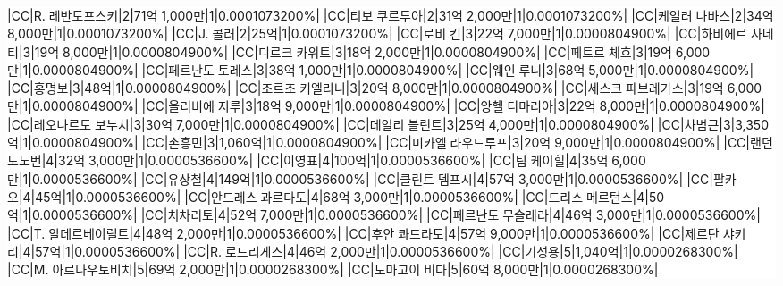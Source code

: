 |CC|R. 레반도프스키|2|71억 1,000만|1|0.0001073200%|
|CC|티보 쿠르투아|2|31억 2,000만|1|0.0001073200%|
|CC|케일러 나바스|2|34억 8,000만|1|0.0001073200%|
|CC|J. 콜러|2|25억|1|0.0001073200%|
|CC|로비 킨|3|22억 7,000만|1|0.0000804900%|
|CC|하비에르 사네티|3|19억 8,000만|1|0.0000804900%|
|CC|디르크 카위트|3|18억 2,000만|1|0.0000804900%|
|CC|페트르 체흐|3|19억 6,000만|1|0.0000804900%|
|CC|페르난도 토레스|3|38억 1,000만|1|0.0000804900%|
|CC|웨인 루니|3|68억 5,000만|1|0.0000804900%|
|CC|홍명보|3|48억|1|0.0000804900%|
|CC|조르조 키엘리니|3|20억 8,000만|1|0.0000804900%|
|CC|세스크 파브레가스|3|19억 6,000만|1|0.0000804900%|
|CC|올리비에 지루|3|18억 9,000만|1|0.0000804900%|
|CC|앙헬 디마리아|3|22억 8,000만|1|0.0000804900%|
|CC|레오나르도 보누치|3|30억 7,000만|1|0.0000804900%|
|CC|데일리 블린트|3|25억 4,000만|1|0.0000804900%|
|CC|차범근|3|3,350억|1|0.0000804900%|
|CC|손흥민|3|1,060억|1|0.0000804900%|
|CC|미카엘 라우드루프|3|20억 9,000만|1|0.0000804900%|
|CC|랜던 도노번|4|32억 3,000만|1|0.0000536600%|
|CC|이영표|4|100억|1|0.0000536600%|
|CC|팀 케이힐|4|35억 6,000만|1|0.0000536600%|
|CC|유상철|4|149억|1|0.0000536600%|
|CC|클린트 뎀프시|4|57억 3,000만|1|0.0000536600%|
|CC|팔카오|4|45억|1|0.0000536600%|
|CC|안드레스 과르다도|4|68억 3,000만|1|0.0000536600%|
|CC|드리스 메르턴스|4|50억|1|0.0000536600%|
|CC|치차리토|4|52억 7,000만|1|0.0000536600%|
|CC|페르난도 무슬레라|4|46억 3,000만|1|0.0000536600%|
|CC|T. 알데르베이럴트|4|48억 2,000만|1|0.0000536600%|
|CC|후안 콰드라도|4|57억 9,000만|1|0.0000536600%|
|CC|제르단 샤키리|4|57억|1|0.0000536600%|
|CC|R. 로드리게스|4|46억 2,000만|1|0.0000536600%|
|CC|기성용|5|1,040억|1|0.0000268300%|
|CC|M. 아르나우토비치|5|69억 2,000만|1|0.0000268300%|
|CC|도마고이 비다|5|60억 8,000만|1|0.0000268300%|
